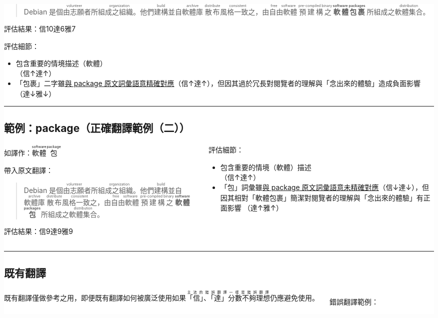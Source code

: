 > Debian 是個<ruby>由志願者所組成之組織<rt>volunteer organization</rt></ruby>。他們<ruby>建構<rt>build</rt></ruby>並自<ruby>軟體庫<rt>archive</rt></ruby> <ruby>散布<rt>distribute</rt></ruby><ruby>風格一致之<rt>consistent</rt></ruby>，由<ruby>自由軟體<rt>free software</rt></ruby> <ruby>預建構之<rt>pre-compiled binary</rt></ruby> **<ruby>軟體包裹<rt>software packages</rt></ruby>** 所組成之<ruby>軟體集合<rt>distribution</rt></ruby>。

評估結果：信10達6雅7
</div>
<div>

評估細節：

* 包含重要的情境描述（軟體）  
  （信↑達↑）
* 「包裹」二字雖[與 package 原文詞彙語意精確對應](https://www.google.com/search?channel=fs&q=package&udm=2)（信↑達↑），但因其過於冗長對閱覽者的理解與「念出來的體驗」造成負面影響  
  （達↓雅↓）
</div>
</div>

---

## 範例：package（正確翻譯範例（二））

<div class="columns">
<div>
如譯作：<ruby>軟體<rt>software</rt></ruby> <ruby>包<rt>package</rt></ruby>

帶入原文翻譯：

> Debian 是個<ruby>由志願者所組成之組織<rt>volunteer organization</rt></ruby>。他們<ruby>建構<rt>build</rt></ruby>並自<ruby>軟體庫<rt>archive</rt></ruby> <ruby>散布<rt>distribute</rt></ruby><ruby>風格一致之<rt>consistent</rt></ruby>，由<ruby>自由軟體<rt>free software</rt></ruby> <ruby>預建構之<rt>pre-compiled binary</rt></ruby> **<ruby>軟體<rt>software</rt></ruby> <ruby>包<rt>packages</rt></ruby>** 所組成之<ruby>軟體集合<rt>distribution</rt></ruby>。

評估結果：信9達9雅9
</div>
<div>
評估細節：

* 包含重要的情境（軟體）描述  
  （信↑達↑）
* 「包」詞彙雖[與 package 原文詞彙語意未精確對應](https://www.google.com/search?channel=fs&q=package&udm=2)（信↓達↓），但因其相對「軟體包裹」簡潔對閱覽者的理解與「念出來的體驗」有正面影響
  （達↑雅↑）
</div>
</div>

---

## 既有翻譯

<div class="columns">
<div>
既有翻譯僅做參考之用，即便既有翻譯如何被廣泛使用如果<ruby>「信」、「達」分數不夠理想<rt>主流的錯誤翻譯一樣是錯誤翻譯</rt></ruby>仍應避免使用。
</div>
<div>
<p>錯誤翻譯範例：</p>
